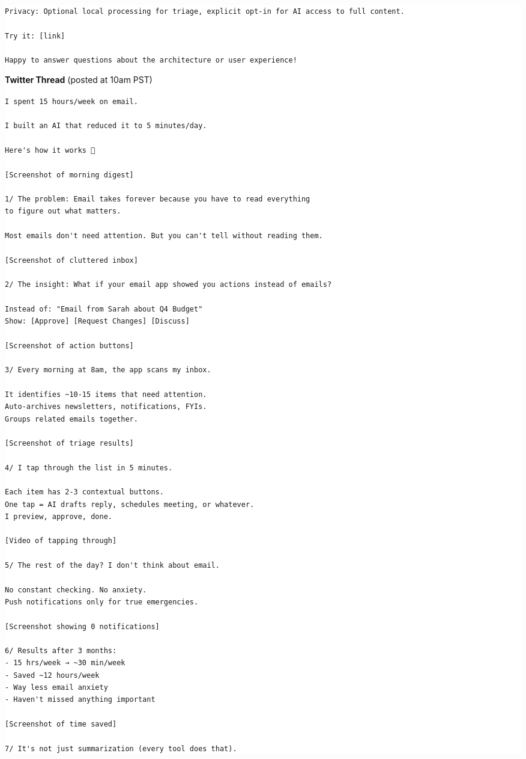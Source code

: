 ```
Privacy: Optional local processing for triage, explicit opt-in for AI access to full content.

Try it: [link]

Happy to answer questions about the architecture or user experience!
```

**Twitter Thread** (posted at 10am PST)
```
I spent 15 hours/week on email.

I built an AI that reduced it to 5 minutes/day.

Here's how it works 🧵

[Screenshot of morning digest]

1/ The problem: Email takes forever because you have to read everything 
to figure out what matters.

Most emails don't need attention. But you can't tell without reading them.

[Screenshot of cluttered inbox]

2/ The insight: What if your email app showed you actions instead of emails?

Instead of: "Email from Sarah about Q4 Budget"
Show: [Approve] [Request Changes] [Discuss]

[Screenshot of action buttons]

3/ Every morning at 8am, the app scans my inbox.

It identifies ~10-15 items that need attention.
Auto-archives newsletters, notifications, FYIs.
Groups related emails together.

[Screenshot of triage results]

4/ I tap through the list in 5 minutes.

Each item has 2-3 contextual buttons.
One tap = AI drafts reply, schedules meeting, or whatever.
I preview, approve, done.

[Video of tapping through]

5/ The rest of the day? I don't think about email.

No constant checking. No anxiety.
Push notifications only for true emergencies.

[Screenshot showing 0 notifications]

6/ Results after 3 months:
- 15 hrs/week → ~30 min/week
- Saved ~12 hours/week
- Way less email anxiety
- Haven't missed anything important

[Screenshot of time saved]

7/ It's not just summarization (every tool does that).

```